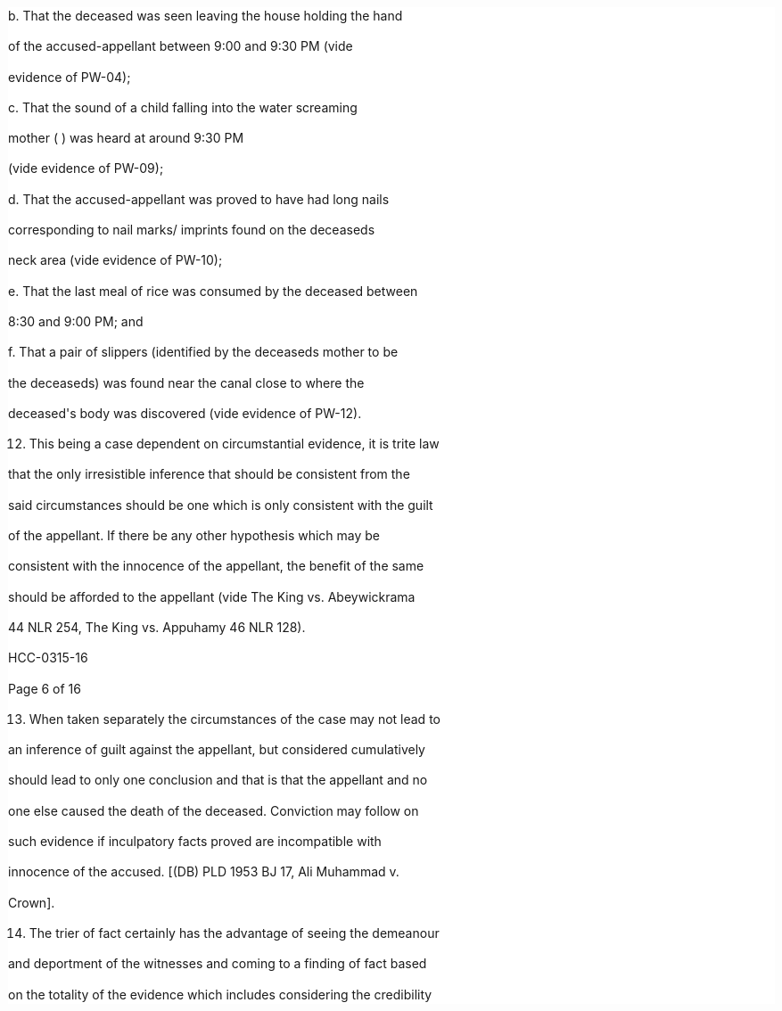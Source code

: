 b. That the deceased was seen leaving the house holding the hand

of the accused-appellant between 9:00 and 9:30 PM (vide

evidence of PW-04);

c. That the sound of a child falling into the water screaming

mother ( ) was heard at around 9:30 PM

(vide evidence of PW-09);

d. That the accused-appellant was proved to have had long nails

corresponding to nail marks/ imprints found on the deceaseds

neck area (vide evidence of PW-10);

e. That the last meal of rice was consumed by the deceased between

8:30 and 9:00 PM; and

f. That a pair of slippers (identified by the deceaseds mother to be

the deceaseds) was found near the canal close to where the

deceased's body was discovered (vide evidence of PW-12).

12. This being a case dependent on circumstantial evidence, it is trite law

that the only irresistible inference that should be consistent from the

said circumstances should be one which is only consistent with the guilt

of the appellant. If there be any other hypothesis which may be

consistent with the innocence of the appellant, the benefit of the same

should be afforded to the appellant (vide The King vs. Abeywickrama

44 NLR 254, The King vs. Appuhamy 46 NLR 128).

HCC-0315-16

Page 6 of 16

13. When taken separately the circumstances of the case may not lead to

an inference of guilt against the appellant, but considered cumulatively

should lead to only one conclusion and that is that the appellant and no

one else caused the death of the deceased. Conviction may follow on

such evidence if inculpatory facts proved are incompatible with

innocence of the accused. [(DB) PLD 1953 BJ 17, Ali Muhammad v.

Crown].

14. The trier of fact certainly has the advantage of seeing the demeanour

and deportment of the witnesses and coming to a finding of fact based

on the totality of the evidence which includes considering the credibility
